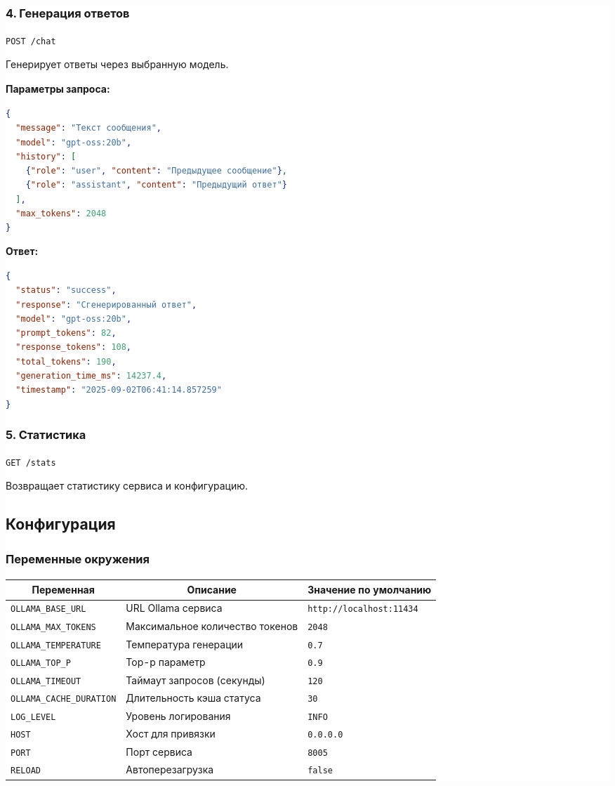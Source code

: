 ### 4. Генерация ответов
```
POST /chat
```
Генерирует ответы через выбранную модель.

**Параметры запроса:**
```json
{
  "message": "Текст сообщения",
  "model": "gpt-oss:20b",
  "history": [
    {"role": "user", "content": "Предыдущее сообщение"},
    {"role": "assistant", "content": "Предыдущий ответ"}
  ],
  "max_tokens": 2048
}
```

**Ответ:**
```json
{
  "status": "success",
  "response": "Сгенерированный ответ",
  "model": "gpt-oss:20b",
  "prompt_tokens": 82,
  "response_tokens": 108,
  "total_tokens": 190,
  "generation_time_ms": 14237.4,
  "timestamp": "2025-09-02T06:41:14.857259"
}
```

### 5. Статистика
```
GET /stats
```
Возвращает статистику сервиса и конфигурацию.

## Конфигурация

### Переменные окружения

| Переменная | Описание | Значение по умолчанию |
|------------|----------|----------------------|
| `OLLAMA_BASE_URL` | URL Ollama сервиса | `http://localhost:11434` |
| `OLLAMA_MAX_TOKENS` | Максимальное количество токенов | `2048` |
| `OLLAMA_TEMPERATURE` | Температура генерации | `0.7` |
| `OLLAMA_TOP_P` | Top-p параметр | `0.9` |
| `OLLAMA_TIMEOUT` | Таймаут запросов (секунды) | `120` |
| `OLLAMA_CACHE_DURATION` | Длительность кэша статуса | `30` |
| `LOG_LEVEL` | Уровень логирования | `INFO` |
| `HOST` | Хост для привязки | `0.0.0.0` |
| `PORT` | Порт сервиса | `8005` |
| `RELOAD` | Автоперезагрузка | `false` |
